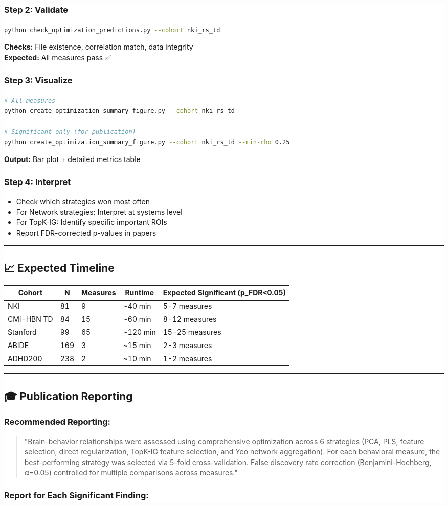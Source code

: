 ### Step 2: Validate
```bash
python check_optimization_predictions.py --cohort nki_rs_td
```
**Checks:** File existence, correlation match, data integrity  
**Expected:** All measures pass ✅

### Step 3: Visualize
```bash
# All measures
python create_optimization_summary_figure.py --cohort nki_rs_td

# Significant only (for publication)
python create_optimization_summary_figure.py --cohort nki_rs_td --min-rho 0.25
```
**Output:** Bar plot + detailed metrics table

### Step 4: Interpret
- Check which strategies won most often
- For Network strategies: Interpret at systems level
- For TopK-IG: Identify specific important ROIs
- Report FDR-corrected p-values in papers

---

## 📈 Expected Timeline

| Cohort | N | Measures | Runtime | Expected Significant (p_FDR<0.05) |
|--------|---|----------|---------|-----------------------------------|
| NKI | 81 | 9 | ~40 min | 5-7 measures |
| CMI-HBN TD | 84 | 15 | ~60 min | 8-12 measures |
| Stanford | 99 | 65 | ~120 min | 15-25 measures |
| ABIDE | 169 | 3 | ~15 min | 2-3 measures |
| ADHD200 | 238 | 2 | ~10 min | 1-2 measures |

---

## 🎓 Publication Reporting

### Recommended Reporting:

> "Brain-behavior relationships were assessed using comprehensive optimization across 6 strategies (PCA, PLS, feature selection, direct regularization, TopK-IG feature selection, and Yeo network aggregation). For each behavioral measure, the best-performing strategy was selected via 5-fold cross-validation. False discovery rate correction (Benjamini-Hochberg, α=0.05) controlled for multiple comparisons across measures."

### Report for Each Significant Finding:
